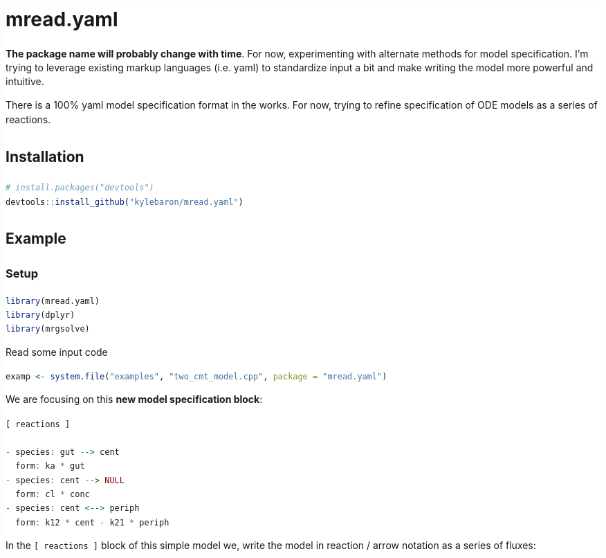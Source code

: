 


# mread.yaml





**The package name will probably change with time**. For now,
experimenting with alternate methods for model specification. I’m trying
to leverage existing markup languages (i.e. yaml) to standardize input a
bit and make writing the model more powerful and intuitive.

There is a 100% yaml model specification format in the works. For now,
trying to refine specification of ODE models as a series of reactions.

## Installation

``` r
# install.packages("devtools")
devtools::install_github("kylebaron/mread.yaml")
```

## Example

### Setup

``` r
library(mread.yaml)
library(dplyr)
library(mrgsolve)
```

Read some input
code

``` r
examp <- system.file("examples", "two_cmt_model.cpp", package = "mread.yaml")
```

We are focusing on this **new model specification block**:

``` r
[ reactions ]
 
- species: gut --> cent
  form: ka * gut
- species: cent --> NULL
  form: cl * conc
- species: cent <--> periph
  form: k12 * cent - k21 * periph
```

In the `[ reactions ]` block of this simple model we, write the model in
reaction / arrow notation as a series of fluxes:
